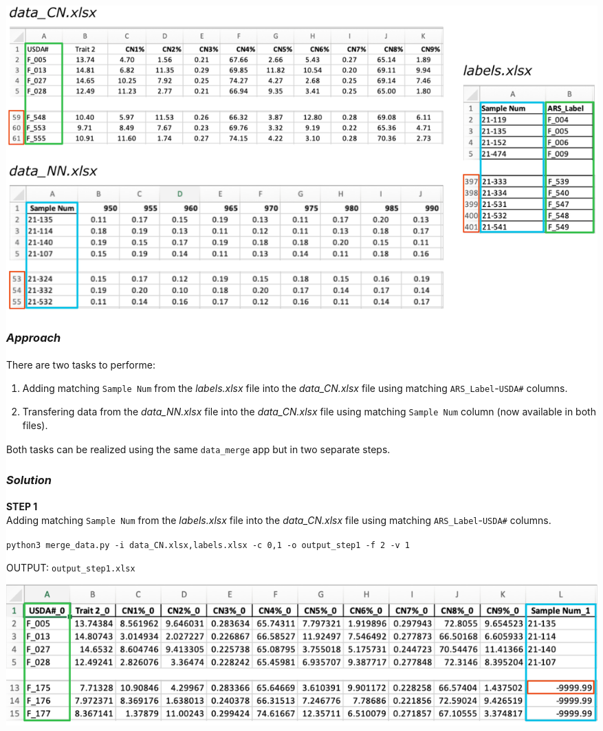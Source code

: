 ![02_data_wrangling_merge_4.png](../assets/images/02_data_wrangling_merge_4.png)


### *Approach*

There are two tasks to performe:

1. Adding matching `Sample Num` from the *labels.xlsx* file into the *data_CN.xlsx* file using matching `ARS_Label`-`USDA#` columns.

2. Transfering data from the *data_NN.xlsx* file into the *data_CN.xlsx* file using matching `Sample Num` column (now available in both files).

Both tasks can be realized using the same `data_merge` app but in two separate steps.

### *Solution*

**STEP 1** <br>
Adding matching `Sample Num` from the *labels.xlsx* file into the *data_CN.xlsx* file using matching `ARS_Label`-`USDA#` columns.

```
python3 merge_data.py -i data_CN.xlsx,labels.xlsx -c 0,1 -o output_step1 -f 2 -v 1
```

OUTPUT: `output_step1.xlsx`

![02_data_wrangling_merge_5.png](../assets/images/02_data_wrangling_merge_5.png)
